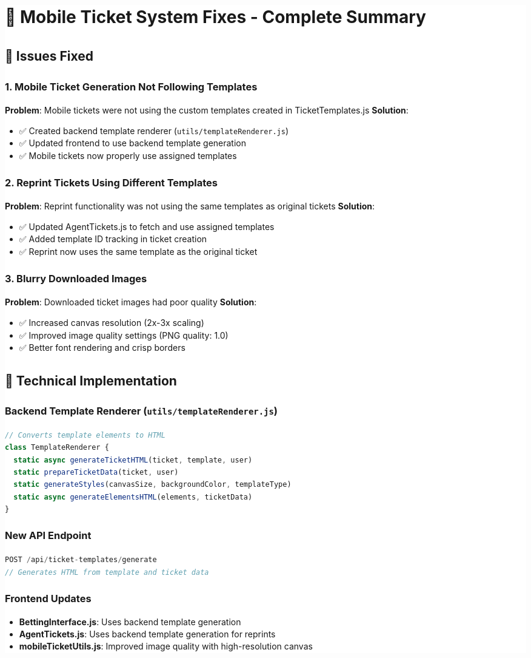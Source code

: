 # 📱 Mobile Ticket System Fixes - Complete Summary

## 🎯 **Issues Fixed**

### 1. **Mobile Ticket Generation Not Following Templates**
**Problem**: Mobile tickets were not using the custom templates created in TicketTemplates.js
**Solution**: 
- ✅ Created backend template renderer (`utils/templateRenderer.js`)
- ✅ Updated frontend to use backend template generation
- ✅ Mobile tickets now properly use assigned templates

### 2. **Reprint Tickets Using Different Templates**
**Problem**: Reprint functionality was not using the same templates as original tickets
**Solution**:
- ✅ Updated AgentTickets.js to fetch and use assigned templates
- ✅ Added template ID tracking in ticket creation
- ✅ Reprint now uses the same template as the original ticket

### 3. **Blurry Downloaded Images**
**Problem**: Downloaded ticket images had poor quality
**Solution**:
- ✅ Increased canvas resolution (2x-3x scaling)
- ✅ Improved image quality settings (PNG quality: 1.0)
- ✅ Better font rendering and crisp borders

## 🔧 **Technical Implementation**

### **Backend Template Renderer** (`utils/templateRenderer.js`)
```javascript
// Converts template elements to HTML
class TemplateRenderer {
  static async generateTicketHTML(ticket, template, user)
  static prepareTicketData(ticket, user)
  static generateStyles(canvasSize, backgroundColor, templateType)
  static async generateElementsHTML(elements, ticketData)
}
```

### **New API Endpoint**
```javascript
POST /api/ticket-templates/generate
// Generates HTML from template and ticket data
```

### **Frontend Updates**
- **BettingInterface.js**: Uses backend template generation
- **AgentTickets.js**: Uses backend template generation for reprints
- **mobileTicketUtils.js**: Improved image quality with high-resolution canvas

